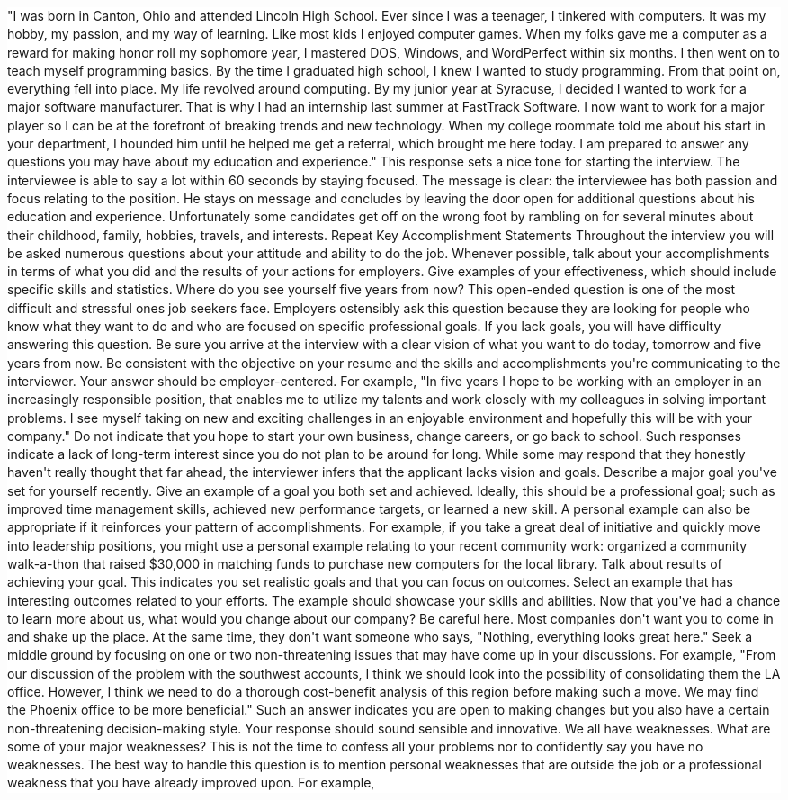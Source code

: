 "I was born in Canton, Ohio and attended Lincoln High School. Ever since I was a teenager, I tinkered with computers. It was my hobby, my passion, and my way of learning. Like most kids I enjoyed computer games. When my folks gave me a computer as a reward for making honor roll my sophomore year, I mastered DOS, Windows, and WordPerfect within six months. I then went on to teach myself programming basics.
By the time I graduated high school, I knew I wanted to study programming. From that point on, everything fell into place. My life revolved around computing. By my junior year at Syracuse, I decided I wanted to work for a major software manufacturer. That is why I had an internship last summer at FastTrack Software.
I now want to work for a major player so I can be at the forefront of breaking trends and new technology. When my college roommate told me about his start in your department, I hounded him until he helped me get a referral, which brought me here today.
I am prepared to answer any questions you may have about my education and experience."
This response sets a nice tone for starting the interview. The interviewee is able to say a lot within 60 seconds by staying focused. The message is clear: the interviewee has both passion and focus relating to the position. He stays on message and concludes by leaving the door open for additional questions about his education and experience. Unfortunately some candidates get off on the wrong foot by rambling on for several minutes about their childhood, family, hobbies, travels, and interests.
Repeat Key Accomplishment Statements
Throughout the interview you will be asked numerous questions about your attitude and ability to do the job. Whenever possible, talk about your accomplishments in terms of what you did and the results of your actions for employers. Give examples of your effectiveness, which should include specific skills and statistics.
Where do you see yourself five years from now?
This open-ended question is one of the most difficult and stressful ones job seekers face. Employers ostensibly ask this question because they are looking for people who know what they want to do and who are focused on specific professional goals. If you lack goals, you will have difficulty answering this question. Be sure you arrive at the interview with a clear vision of what you want to do today, tomorrow and five years from now. Be consistent with the objective on your resume and the skills and accomplishments you're communicating to the interviewer. Your answer should be employer-centered. For example,
"In five years I hope to be working with an employer in an increasingly responsible position, that enables me to utilize my talents and work closely with my colleagues in solving important problems. I see myself taking on new and exciting challenges in an enjoyable environment and hopefully this will be with your company."
Do not indicate that you hope to start your own business, change careers, or go back to school. Such responses indicate a lack of long-term interest since you do not plan to be around for long. While some may respond that they honestly haven't really thought that far ahead, the interviewer infers that the applicant lacks vision and goals.
Describe a major goal you've set for yourself recently.
Give an example of a goal you both set and achieved. Ideally, this should be a professional goal; such as improved time management skills, achieved new performance targets, or learned a new skill. A personal example can also be appropriate if it reinforces your pattern of accomplishments. For example, if you take a great deal of initiative and quickly move into leadership positions, you might use a personal example relating to your recent community work: organized a community walk-a-thon that raised $30,000 in matching funds to purchase new computers for the local library. Talk about results of achieving your goal. This indicates you set realistic goals and that you can focus on outcomes. Select an example that has interesting outcomes related to your efforts. The example should showcase your skills and abilities.
Now that you've had a chance to learn more about us, what would you change about our company?
Be careful here. Most companies don't want you to come in and shake up the place. At the same time, they don't want someone who says, "Nothing, everything looks great here." Seek a middle ground by focusing on one or two non-threatening issues that may have come up in your discussions. For example,
"From our discussion of the problem with the southwest accounts, I think we should look into the possibility of consolidating them the LA office. However, I think we need to do a thorough cost-benefit analysis of this region before making such a move. We may find the Phoenix office to be more beneficial."
Such an answer indicates you are open to making changes but you also have a certain non-threatening decision-making style. Your response should sound sensible and innovative.
We all have weaknesses. What are some of your major weaknesses?
This is not the time to confess all your problems nor to confidently say you have no weaknesses. The best way to handle this question is to mention personal weaknesses that are outside the job or a professional weakness that you have already improved upon. For example,